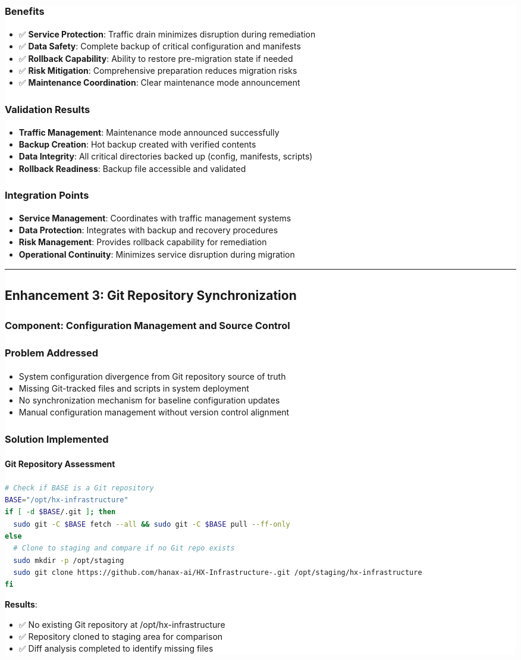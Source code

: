 ### **Benefits**
- ✅ **Service Protection**: Traffic drain minimizes disruption during remediation
- ✅ **Data Safety**: Complete backup of critical configuration and manifests
- ✅ **Rollback Capability**: Ability to restore pre-migration state if needed
- ✅ **Risk Mitigation**: Comprehensive preparation reduces migration risks
- ✅ **Maintenance Coordination**: Clear maintenance mode announcement

### **Validation Results**
- **Traffic Management**: Maintenance mode announced successfully
- **Backup Creation**: Hot backup created with verified contents
- **Data Integrity**: All critical directories backed up (config, manifests, scripts)
- **Rollback Readiness**: Backup file accessible and validated

### **Integration Points**
- **Service Management**: Coordinates with traffic management systems
- **Data Protection**: Integrates with backup and recovery procedures
- **Risk Management**: Provides rollback capability for remediation
- **Operational Continuity**: Minimizes service disruption during migration

---

## Enhancement 3: Git Repository Synchronization

### **Component**: Configuration Management and Source Control
### **Problem Addressed**
- System configuration divergence from Git repository source of truth
- Missing Git-tracked files and scripts in system deployment
- No synchronization mechanism for baseline configuration updates
- Manual configuration management without version control alignment

### **Solution Implemented**

#### **Git Repository Assessment**
```bash
# Check if BASE is a Git repository
BASE="/opt/hx-infrastructure"
if [ -d $BASE/.git ]; then
  sudo git -C $BASE fetch --all && sudo git -C $BASE pull --ff-only
else
  # Clone to staging and compare if no Git repo exists
  sudo mkdir -p /opt/staging
  sudo git clone https://github.com/hanax-ai/HX-Infrastructure-.git /opt/staging/hx-infrastructure
fi
```

**Results**:
- ✅ No existing Git repository at /opt/hx-infrastructure
- ✅ Repository cloned to staging area for comparison
- ✅ Diff analysis completed to identify missing files

